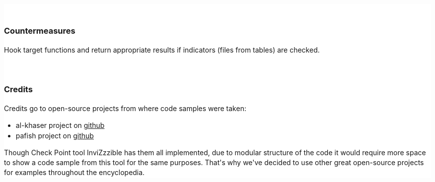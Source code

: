 
<br />
<h3><a class="a-dummy" name="countermeasures">Countermeasures</a></h3>

Hook target functions and return appropriate results if indicators (files from tables) are checked.

<br />
<h3><a class="a-dummy" name="credits">Credits</a></h3>

Credits go to open-source projects from where code samples were taken:
<ul>
<li>al-khaser project on <a href="https://github.com/LordNoteworthy/al-khaser">github</a></li>
<li>pafish project on <a href="https://github.com/a0rtega/pafish">github</a></li>
</ul>

Though Check Point tool InviZzzible has them all implemented, due to modular structure of the code it would require more space to show a code sample from this tool for the same purposes. That's why we've decided to use other great open-source projects for examples throughout the encyclopedia.

[vb-code-sample]:     https://www.opensc.io/showthread.php?t=2343
[python-code-sample]: https://github.com/brad-accuvant/community-modified/blob/master/modules/signatures/antisandbox_joe_anubis_files.py
[anti-emul-tricks]:   https://web.archive.org/web/20181222042516/www.woodmann.com/forum/showthread.php?12545-Anti-Emulation-Tricks
[stub-for-c-code]:    http://web.archive.org/web/20101026233743/http://evilcry.netsons.org/OC0/code/EmulationAwareness.c
[al-khaser-github]:   https://github.com/LordNoteworthy/al-khaser
[pafish-github]:      https://github.com/a0rtega/pafish
